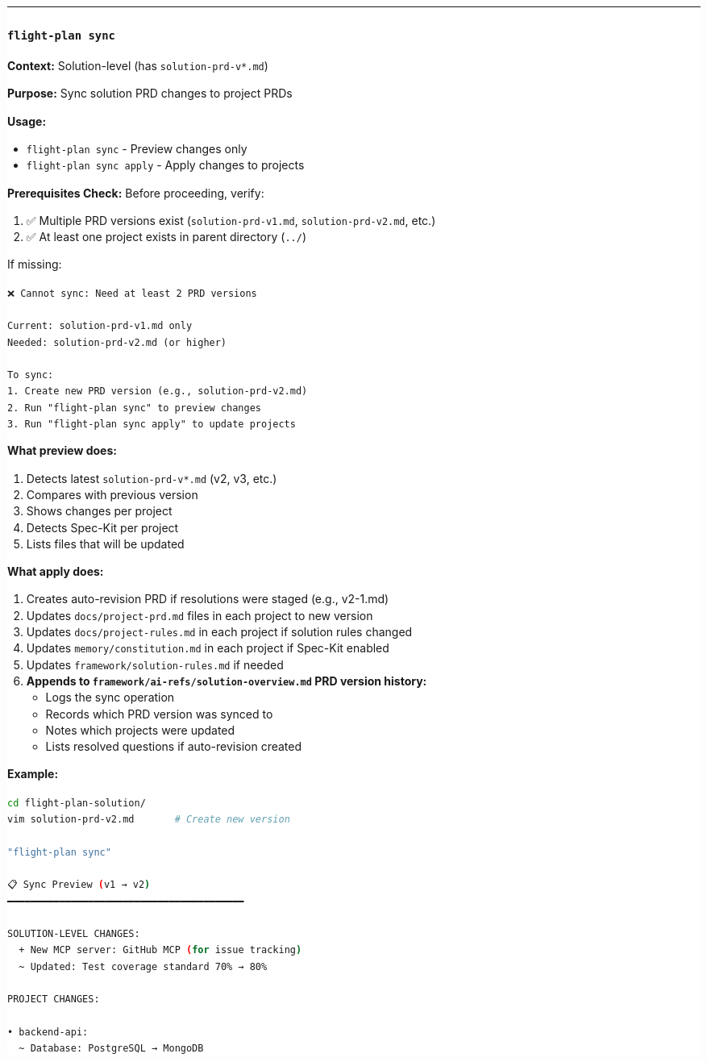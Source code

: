 
---

### `flight-plan sync`

**Context:** Solution-level (has `solution-prd-v*.md`)

**Purpose:** Sync solution PRD changes to project PRDs

**Usage:**
- `flight-plan sync` - Preview changes only
- `flight-plan sync apply` - Apply changes to projects

**Prerequisites Check:**
Before proceeding, verify:
1. ✅ Multiple PRD versions exist (`solution-prd-v1.md`, `solution-prd-v2.md`, etc.)
2. ✅ At least one project exists in parent directory (`../`)

If missing:
```
❌ Cannot sync: Need at least 2 PRD versions

Current: solution-prd-v1.md only
Needed: solution-prd-v2.md (or higher)

To sync:
1. Create new PRD version (e.g., solution-prd-v2.md)
2. Run "flight-plan sync" to preview changes
3. Run "flight-plan sync apply" to update projects
```

**What preview does:**
1. Detects latest `solution-prd-v*.md` (v2, v3, etc.)
2. Compares with previous version
3. Shows changes per project
4. Detects Spec-Kit per project
5. Lists files that will be updated

**What apply does:**
1. Creates auto-revision PRD if resolutions were staged (e.g., v2-1.md)
2. Updates `docs/project-prd.md` files in each project to new version
3. Updates `docs/project-rules.md` in each project if solution rules changed
4. Updates `memory/constitution.md` in each project if Spec-Kit enabled
5. Updates `framework/solution-rules.md` if needed
6. **Appends to `framework/ai-refs/solution-overview.md` PRD version history:**
   - Logs the sync operation
   - Records which PRD version was synced to
   - Notes which projects were updated
   - Lists resolved questions if auto-revision created

**Example:**
```bash
cd flight-plan-solution/
vim solution-prd-v2.md       # Create new version

"flight-plan sync"

📋 Sync Preview (v1 → v2)
━━━━━━━━━━━━━━━━━━━━━━━━━━━━━━━━━━━━━━━━━

SOLUTION-LEVEL CHANGES:
  + New MCP server: GitHub MCP (for issue tracking)
  ~ Updated: Test coverage standard 70% → 80%

PROJECT CHANGES:

• backend-api:
  ~ Database: PostgreSQL → MongoDB
```